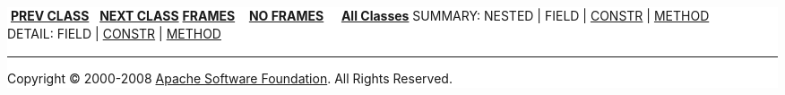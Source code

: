 <tr class="even">
<td align="left"> <a href="../../../../../../org/apache/struts/webapp/example2/memory/MemoryDatabasePlugIn.html.md" title="class in org.apache.struts.webapp.example2.memory"><strong>PREV CLASS</strong></a>   <a href="../../../../../../org/apache/struts/webapp/example2/memory/MemoryUser.html" title="class in org.apache.struts.webapp.example2.memory"><strong>NEXT CLASS</strong></a></td>
<td align="left"><a href="../../../../../../index.html.md?org/apache/struts/webapp/example2/memory/MemorySubscription.html"><strong>FRAMES</strong></a>    <a href="MemorySubscription.html"><strong>NO FRAMES</strong></a>    
<a href="../../../../../../allclasses-noframe.html.md"><strong>All Classes</strong></a></td>
</tr>
<tr class="odd">
<td align="left">SUMMARY: NESTED | FIELD | <a href="#constructor_summary">CONSTR</a> | <a href="#method_summary">METHOD</a></td>
<td align="left">DETAIL: FIELD | <a href="#constructor_detail">CONSTR</a> | <a href="#method_detail">METHOD</a></td>
</tr>
</tbody>
</table>

<span id="skip-navbar_bottom"></span>

------------------------------------------------------------------------

Copyright © 2000-2008 [Apache Software Foundation](http://www.apache.org/). All Rights Reserved.
